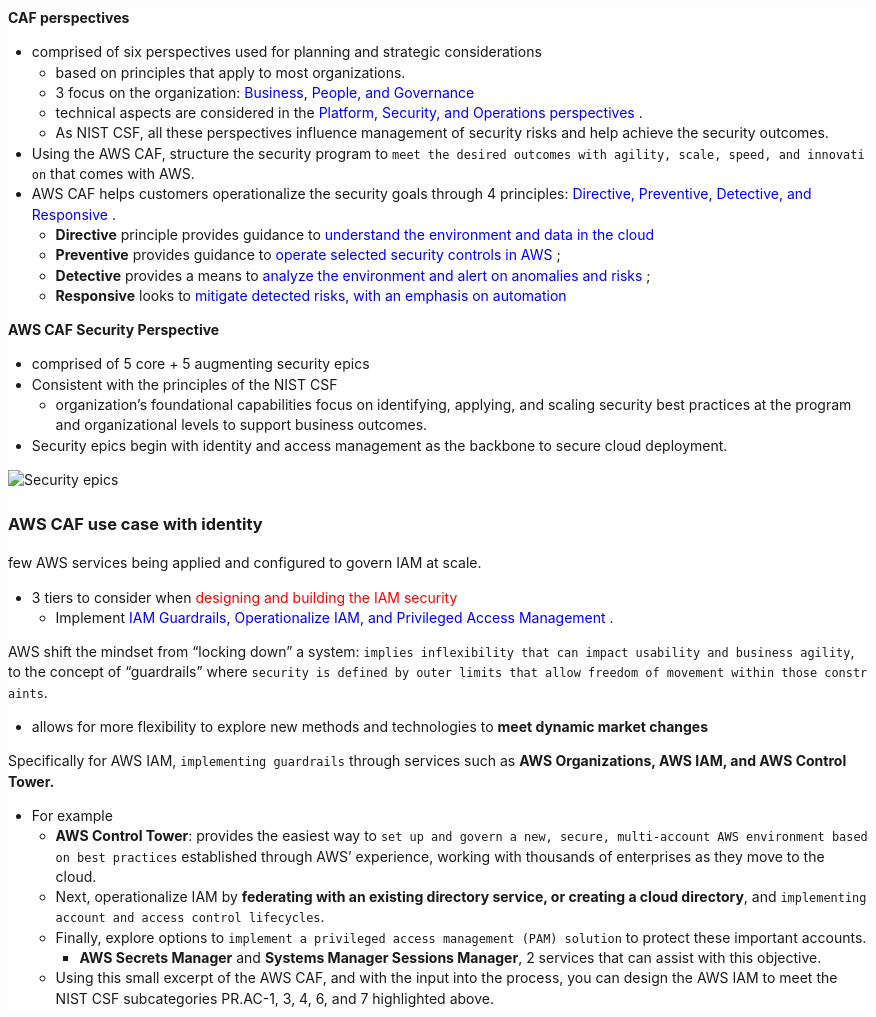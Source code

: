 **CAF perspectives**
- comprised of six perspectives used for planning and strategic considerations
  - based on principles that apply to most organizations. 
  - 3 focus on the organization: <font color=blue> Business, People, and Governance </font>
  - technical aspects are considered in the <font color=blue> Platform, Security, and Operations perspectives </font>. 
  - As NIST CSF, all these perspectives influence management of security risks and help achieve the security outcomes. 
- Using the AWS CAF, structure the security program to `meet the desired outcomes with agility, scale, speed, and innovation` that comes with AWS. 
- AWS CAF helps customers operationalize the security goals through 4 principles: <font color=blue> Directive, Preventive, Detective, and Responsive </font>. 
  - **Directive** principle provides guidance to <font color=blue> understand the environment and data in the cloud </font>
  - **Preventive** provides guidance to <font color=blue> operate selected security controls in AWS </font>; 
  - **Detective** provides a means to <font color=blue> analyze the environment and alert on anomalies and risks </font>; 
  - **Responsive** looks to <font color=blue> mitigate detected risks, with an emphasis on automation </font>


**AWS CAF Security Perspective**
- comprised of 5 core + 5 augmenting security epics
- Consistent with the principles of the NIST CSF
  - organization’s foundational capabilities focus on identifying, applying, and scaling security best practices at the program and organizational levels to support business outcomes. 
- Security epics begin with identity and access management as the backbone to secure cloud deployment.

![Security epics](https://d2908q01vomqb2.cloudfront.net/22d200f8670dbdb3e253a90eee5098477c95c23d/2021/04/01/Optimizing-Cloud-Governance-5.png)


### AWS CAF use case with identity

few AWS services being applied and configured to govern IAM at scale. 
- 3 tiers to consider when <font color=red> designing and building the IAM security </font>
  - Implement <font color=blue> IAM Guardrails, Operationalize IAM, and Privileged Access Management </font>. 

AWS shift the mindset from “locking down” a system: `implies inflexibility that can impact usability and business agility`, to the concept of “guardrails” where `security is defined by outer limits that allow freedom of movement within those constraints`. 
- allows for more flexibility to explore new methods and technologies to **meet dynamic market changes**

Specifically for AWS IAM, `implementing guardrails` through services such as **AWS Organizations, AWS IAM, and AWS Control Tower.**
- For example
  - **AWS Control Tower**: provides the easiest way to `set up and govern a new, secure, multi-account AWS environment based on best practices` established through AWS’ experience, working with thousands of enterprises as they move to the cloud.
  - Next, operationalize IAM by **federating with an existing directory service, or creating a cloud directory**, and `implementing account and access control lifecycles`.
  - Finally, explore options to `implement a privileged access management (PAM) solution` to protect these important accounts. 
    - **AWS Secrets Manager** and **Systems Manager Sessions Manager**, 2 services that can assist with this objective.
  - Using this small excerpt of the AWS CAF, and with the input into the process, you can design the AWS IAM to meet the NIST CSF subcategories PR.AC-1, 3, 4, 6, and 7 highlighted above.
